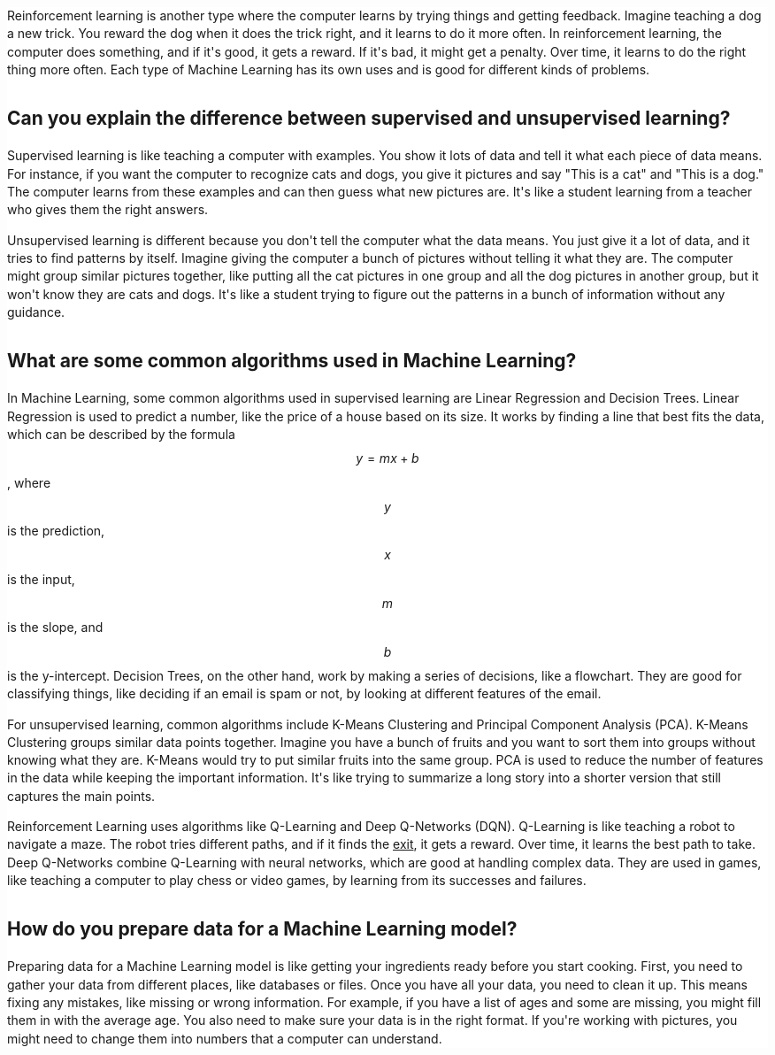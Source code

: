 Reinforcement learning is another type where the computer learns by trying things and getting feedback. Imagine teaching a dog a new trick. You reward the dog when it does the trick right, and it learns to do it more often. In reinforcement learning, the computer does something, and if it's good, it gets a reward. If it's bad, it might get a penalty. Over time, it learns to do the right thing more often. Each type of Machine Learning has its own uses and is good for different kinds of problems.

## Can you explain the difference between supervised and unsupervised learning?

Supervised learning is like teaching a computer with examples. You show it lots of data and tell it what each piece of data means. For instance, if you want the computer to recognize cats and dogs, you give it pictures and say "This is a cat" and "This is a dog." The computer learns from these examples and can then guess what new pictures are. It's like a student learning from a teacher who gives them the right answers.

Unsupervised learning is different because you don't tell the computer what the data means. You just give it a lot of data, and it tries to find patterns by itself. Imagine giving the computer a bunch of pictures without telling it what they are. The computer might group similar pictures together, like putting all the cat pictures in one group and all the dog pictures in another group, but it won't know they are cats and dogs. It's like a student trying to figure out the patterns in a bunch of information without any guidance.

## What are some common algorithms used in Machine Learning?

In Machine Learning, some common algorithms used in supervised learning are Linear Regression and Decision Trees. Linear Regression is used to predict a number, like the price of a house based on its size. It works by finding a line that best fits the data, which can be described by the formula $$y = mx + b$$, where $$y$$ is the prediction, $$x$$ is the input, $$m$$ is the slope, and $$b$$ is the y-intercept. Decision Trees, on the other hand, work by making a series of decisions, like a flowchart. They are good for classifying things, like deciding if an email is spam or not, by looking at different features of the email.

For unsupervised learning, common algorithms include K-Means Clustering and Principal Component Analysis (PCA). K-Means Clustering groups similar data points together. Imagine you have a bunch of fruits and you want to sort them into groups without knowing what they are. K-Means would try to put similar fruits into the same group. PCA is used to reduce the number of features in the data while keeping the important information. It's like trying to summarize a long story into a shorter version that still captures the main points.

Reinforcement Learning uses algorithms like Q-Learning and Deep Q-Networks (DQN). Q-Learning is like teaching a robot to navigate a maze. The robot tries different paths, and if it finds the [exit](/wiki/exit-strategy), it gets a reward. Over time, it learns the best path to take. Deep Q-Networks combine Q-Learning with neural networks, which are good at handling complex data. They are used in games, like teaching a computer to play chess or video games, by learning from its successes and failures.

## How do you prepare data for a Machine Learning model?

Preparing data for a Machine Learning model is like getting your ingredients ready before you start cooking. First, you need to gather your data from different places, like databases or files. Once you have all your data, you need to clean it up. This means fixing any mistakes, like missing or wrong information. For example, if you have a list of ages and some are missing, you might fill them in with the average age. You also need to make sure your data is in the right format. If you're working with pictures, you might need to change them into numbers that a computer can understand.
